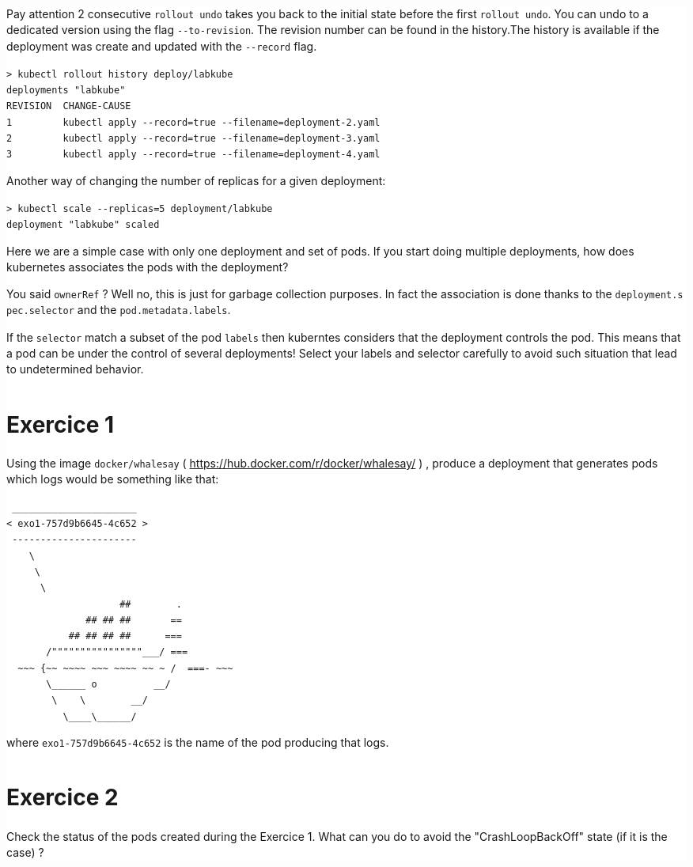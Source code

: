 Pay attention 2 consecutive ```rollout undo``` takes you back to the initial state before the first ```rollout undo```. You can undo to a dedicated version using the flag ```--to-revision```. The revision number can be found in the history.The history is available if the deployment was create and updated with the `--record` flag.

```shell
> kubectl rollout history deploy/labkube
deployments "labkube"
REVISION  CHANGE-CAUSE
1         kubectl apply --record=true --filename=deployment-2.yaml
2         kubectl apply --record=true --filename=deployment-3.yaml
3         kubectl apply --record=true --filename=deployment-4.yaml
```

Another way of changing the number of replicas for a given deployment:

```shell
> kubectl scale --replicas=5 deployment/labkube
deployment "labkube" scaled
```

Here we are a simple case with only one deployment and set of pods. If you start doing multiple deployments, how does kubernetes associates the pods with the deployment?

You said `ownerRef` ? Well no, this is just for garbage collection purposes. In fact the association is done thanks to the `deployment.spec.selector` and the `pod.metadata.labels`. 

If the `selector` match a subset of the pod `labels` then kuberntes considers that the deployment controls the pod. This means that a pod can be under the control of several deployments! Select your labels and selector carefully to avoid such situation that lead to undetermined behavior.

# Exercice 1

Using the image `docker/whalesay` ( https://hub.docker.com/r/docker/whalesay/ ) , produce a deployment that generates pods which logs would be something like that:

```shell
 ______________________ 
< exo1-757d9b6645-4c652 >
 ---------------------- 
    \
     \
      \     
                    ##        .            
              ## ## ##       ==            
           ## ## ## ##      ===            
       /""""""""""""""""___/ ===        
  ~~~ {~~ ~~~~ ~~~ ~~~~ ~~ ~ /  ===- ~~~   
       \______ o          __/            
        \    \        __/             
          \____\______/   

```

where `exo1-757d9b6645-4c652` is the name of the pod producing that logs.

# Exercice 2

Check the status of the pods created during the Exercice 1. What can you do to avoid the "CrashLoopBackOff" state (if it is the case) ?